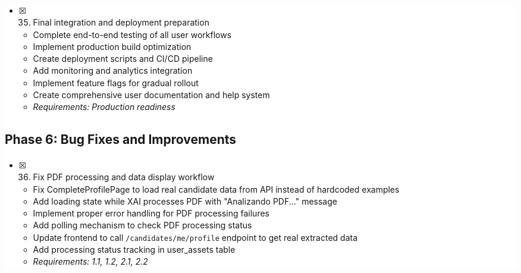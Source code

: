 - [x] 35. Final integration and deployment preparation
  - Complete end-to-end testing of all user workflows
  - Implement production build optimization
  - Create deployment scripts and CI/CD pipeline
  - Add monitoring and analytics integration
  - Implement feature flags for gradual rollout
  - Create comprehensive user documentation and help system
  - _Requirements: Production readiness_

## Phase 6: Bug Fixes and Improvements

- [x] 36. Fix PDF processing and data display workflow
  - Fix CompleteProfilePage to load real candidate data from API instead of hardcoded examples
  - Add loading state while XAI processes PDF with "Analizando PDF..." message
  - Implement proper error handling for PDF processing failures
  - Add polling mechanism to check PDF processing status
  - Update frontend to call `/candidates/me/profile` endpoint to get real extracted data
  - Add processing status tracking in user_assets table
  - _Requirements: 1.1, 1.2, 2.1, 2.2_